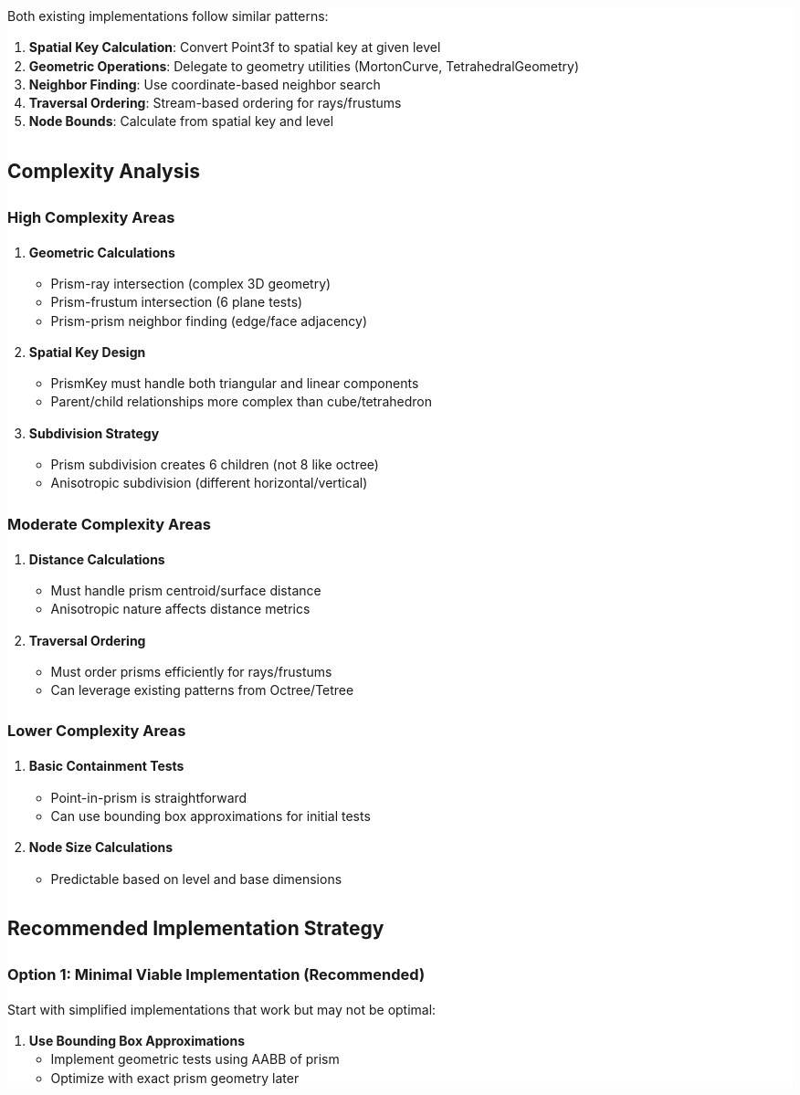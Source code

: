 Both existing implementations follow similar patterns:

1. **Spatial Key Calculation**: Convert Point3f to spatial key at given level
2. **Geometric Operations**: Delegate to geometry utilities (MortonCurve, TetrahedralGeometry)
3. **Neighbor Finding**: Use coordinate-based neighbor search
4. **Traversal Ordering**: Stream-based ordering for rays/frustums
5. **Node Bounds**: Calculate from spatial key and level

## Complexity Analysis

### High Complexity Areas

1. **Geometric Calculations**
   - Prism-ray intersection (complex 3D geometry)
   - Prism-frustum intersection (6 plane tests)
   - Prism-prism neighbor finding (edge/face adjacency)

2. **Spatial Key Design**
   - PrismKey must handle both triangular and linear components
   - Parent/child relationships more complex than cube/tetrahedron

3. **Subdivision Strategy**
   - Prism subdivision creates 6 children (not 8 like octree)
   - Anisotropic subdivision (different horizontal/vertical)

### Moderate Complexity Areas

1. **Distance Calculations**
   - Must handle prism centroid/surface distance
   - Anisotropic nature affects distance metrics

2. **Traversal Ordering**
   - Must order prisms efficiently for rays/frustums
   - Can leverage existing patterns from Octree/Tetree

### Lower Complexity Areas

1. **Basic Containment Tests**
   - Point-in-prism is straightforward
   - Can use bounding box approximations for initial tests

2. **Node Size Calculations**
   - Predictable based on level and base dimensions

## Recommended Implementation Strategy

### Option 1: Minimal Viable Implementation (Recommended)

Start with simplified implementations that work but may not be optimal:

1. **Use Bounding Box Approximations**
   - Implement geometric tests using AABB of prism
   - Optimize with exact prism geometry later
